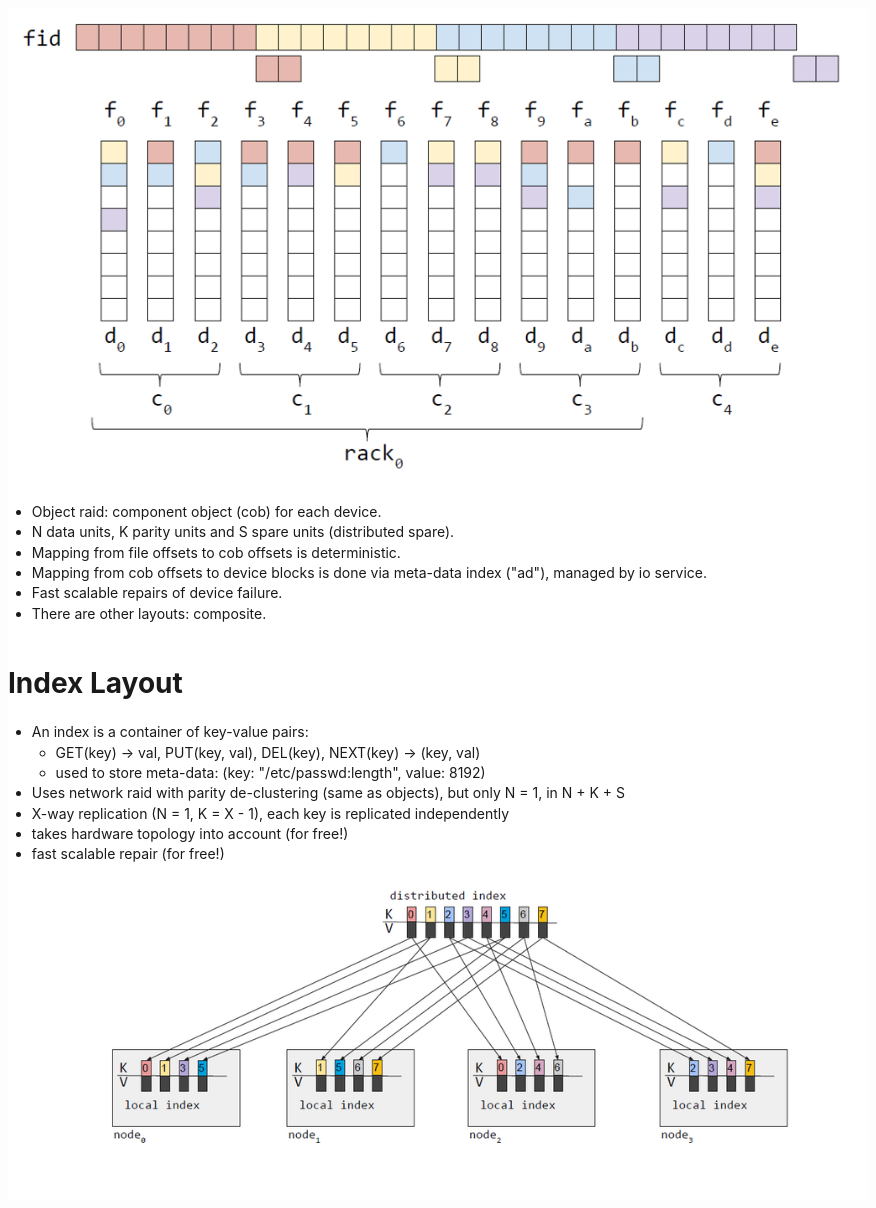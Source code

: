 ![image](./Images/6_Object_Layout.png)     

+ Object raid: component object (cob) for each device.
+ N data units, K parity units and S spare units (distributed spare).
+ Mapping from file offsets to cob offsets is deterministic.
+ Mapping from cob offsets to device blocks is done via meta-data index ("ad"), managed by io service.
+ Fast scalable repairs of device failure.
+ There are other layouts: composite.  

# Index Layout  
+ An index is a container of key-value pairs:
  + GET(key) -> val, PUT(key, val), DEL(key), NEXT(key) -> (key, val)
  + used to store meta-data: (key: "/etc/passwd:length", value: 8192)
+ Uses network raid with parity de-clustering (same as objects), but only N = 1, in N + K + S
+ X-way replication (N = 1, K = X - 1), each key is replicated independently
+ takes hardware topology into account (for free!)
+ fast scalable repair (for free!)  

![image](./Images/7_Index_Layout.png)  
